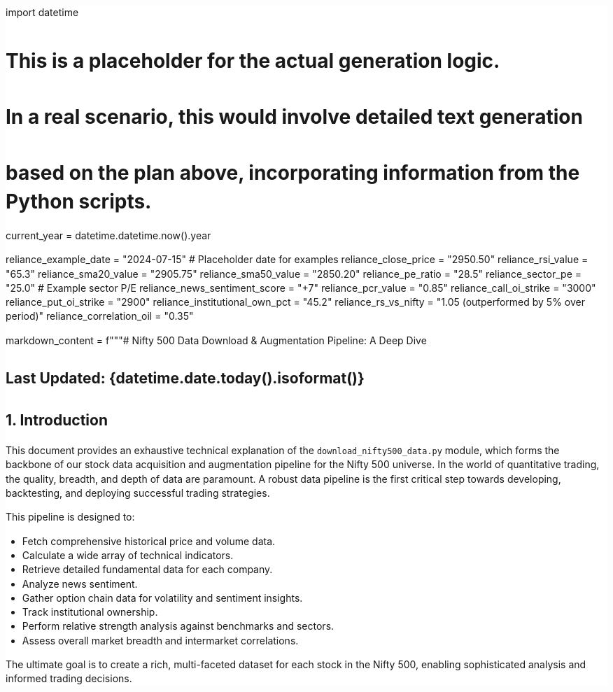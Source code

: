 import datetime

# This is a placeholder for the actual generation logic.
# In a real scenario, this would involve detailed text generation
# based on the plan above, incorporating information from the Python scripts.

current_year = datetime.datetime.now().year

reliance_example_date = "2024-07-15" # Placeholder date for examples
reliance_close_price = "2950.50"
reliance_rsi_value = "65.3"
reliance_sma20_value = "2905.75"
reliance_sma50_value = "2850.20"
reliance_pe_ratio = "28.5"
reliance_sector_pe = "25.0" # Example sector P/E
reliance_news_sentiment_score = "+7"
reliance_pcr_value = "0.85"
reliance_call_oi_strike = "3000"
reliance_put_oi_strike = "2900"
reliance_institutional_own_pct = "45.2"
reliance_rs_vs_nifty = "1.05 (outperformed by 5% over period)"
reliance_correlation_oil = "0.35"


markdown_content = f"""# Nifty 500 Data Download & Augmentation Pipeline: A Deep Dive

## Last Updated: {datetime.date.today().isoformat()}

## 1. Introduction

This document provides an exhaustive technical explanation of the `download_nifty500_data.py` module, which forms the backbone of our stock data acquisition and augmentation pipeline for the Nifty 500 universe. In the world of quantitative trading, the quality, breadth, and depth of data are paramount. A robust data pipeline is the first critical step towards developing, backtesting, and deploying successful trading strategies.

This pipeline is designed to:
*   Fetch comprehensive historical price and volume data.
*   Calculate a wide array of technical indicators.
*   Retrieve detailed fundamental data for each company.
*   Analyze news sentiment.
*   Gather option chain data for volatility and sentiment insights.
*   Track institutional ownership.
*   Perform relative strength analysis against benchmarks and sectors.
*   Assess overall market breadth and intermarket correlations.

The ultimate goal is to create a rich, multi-faceted dataset for each stock in the Nifty 500, enabling sophisticated analysis and informed trading decisions.
